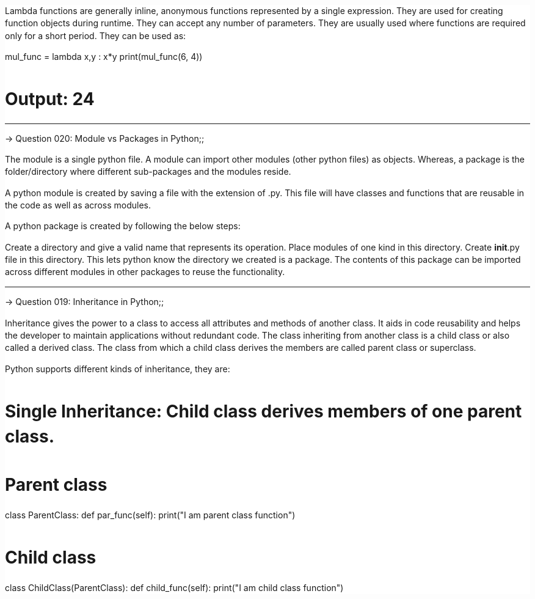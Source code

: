 Lambda functions are generally inline, anonymous functions represented by a
single expression. They are used for creating function objects during
runtime. They can accept any number of parameters. They are usually used
where functions are required only for a short period. They can be used as:

mul_func = lambda x,y : x*y
print(mul_func(6, 4))
# Output: 24

-------------------------------------------------------------------------------------
-> Question 020: Module vs Packages in Python;;

The module is a single python file. A module can import other modules
(other python files) as objects. Whereas, a package is the folder/directory
where different sub-packages and the modules reside.

A python module is created by saving a file with the extension of .py. This
file will have classes and functions that are reusable in the code as well as
across modules.

A python package is created by following the below steps:

Create a directory and give a valid name that represents its operation. Place
modules of one kind in this directory. Create __init__.py file in this
directory. This lets python know the directory we created is a package. The
contents of this package can be imported across different modules in other
packages to reuse the functionality.


-------------------------------------------------------------------------------------
-> Question 019: Inheritance in Python;;

Inheritance gives the power to a class to access all attributes and methods of
another class. It aids in code reusability and helps the developer to
maintain applications without redundant code. The class inheriting from
another class is a child class or also called a derived class. The class from
which a child class derives the members are called parent class or
superclass.

Python supports different kinds of inheritance, they are:

# Single Inheritance: Child class derives members of one parent class.

# Parent class
class ParentClass:
    def par_func(self):
         print("I am parent class function")

# Child class
class ChildClass(ParentClass):
    def child_func(self):
         print("I am child class function")
